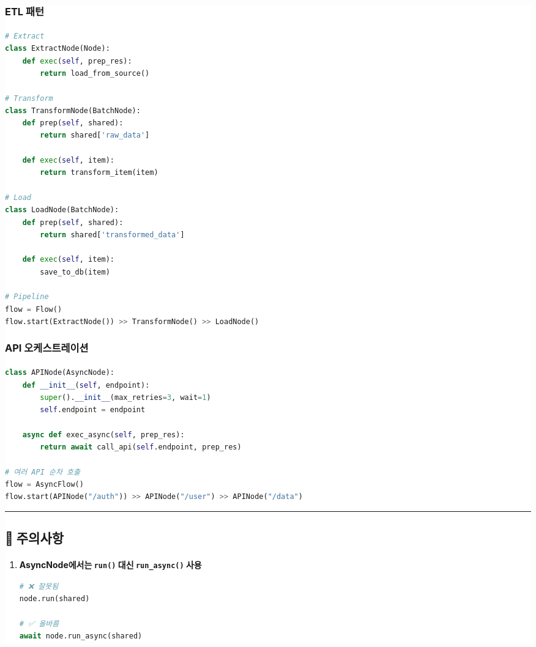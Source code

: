 ### ETL 패턴

```python
# Extract
class ExtractNode(Node):
    def exec(self, prep_res):
        return load_from_source()

# Transform
class TransformNode(BatchNode):
    def prep(self, shared):
        return shared['raw_data']

    def exec(self, item):
        return transform_item(item)

# Load
class LoadNode(BatchNode):
    def prep(self, shared):
        return shared['transformed_data']

    def exec(self, item):
        save_to_db(item)

# Pipeline
flow = Flow()
flow.start(ExtractNode()) >> TransformNode() >> LoadNode()
```

### API 오케스트레이션

```python
class APINode(AsyncNode):
    def __init__(self, endpoint):
        super().__init__(max_retries=3, wait=1)
        self.endpoint = endpoint

    async def exec_async(self, prep_res):
        return await call_api(self.endpoint, prep_res)

# 여러 API 순차 호출
flow = AsyncFlow()
flow.start(APINode("/auth")) >> APINode("/user") >> APINode("/data")
```

---

## 🚨 주의사항

1. **AsyncNode에서는 `run()` 대신 `run_async()` 사용**

   ```python
   # ❌ 잘못됨
   node.run(shared)

   # ✅ 올바름
   await node.run_async(shared)
   ```

